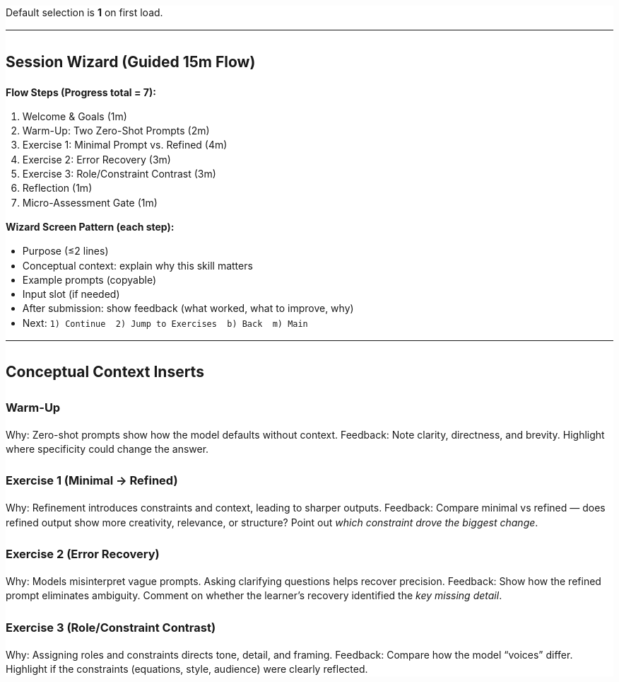 Default selection is **1** on first load.

---

## Session Wizard (Guided 15m Flow)

**Flow Steps (Progress total = 7):**

1. Welcome & Goals (1m)
2. Warm-Up: Two Zero-Shot Prompts (2m)
3. Exercise 1: Minimal Prompt vs. Refined (4m)
4. Exercise 2: Error Recovery (3m)
5. Exercise 3: Role/Constraint Contrast (3m)
6. Reflection (1m)
7. Micro-Assessment Gate (1m)

**Wizard Screen Pattern (each step):**

* Purpose (≤2 lines)
* Conceptual context: explain why this skill matters
* Example prompts (copyable)
* Input slot (if needed)
* After submission: show feedback (what worked, what to improve, why)
* Next: `1) Continue  2) Jump to Exercises  b) Back  m) Main`

---

## Conceptual Context Inserts

### Warm-Up

Why: Zero-shot prompts show how the model defaults without context.
Feedback: Note clarity, directness, and brevity. Highlight where specificity could change the answer.

### Exercise 1 (Minimal → Refined)

Why: Refinement introduces constraints and context, leading to sharper outputs.
Feedback: Compare minimal vs refined — does refined output show more creativity, relevance, or structure? Point out *which constraint drove the biggest change*.

### Exercise 2 (Error Recovery)

Why: Models misinterpret vague prompts. Asking clarifying questions helps recover precision.
Feedback: Show how the refined prompt eliminates ambiguity. Comment on whether the learner’s recovery identified the *key missing detail*.

### Exercise 3 (Role/Constraint Contrast)

Why: Assigning roles and constraints directs tone, detail, and framing.
Feedback: Compare how the model “voices” differ. Highlight if the constraints (equations, style, audience) were clearly reflected.
